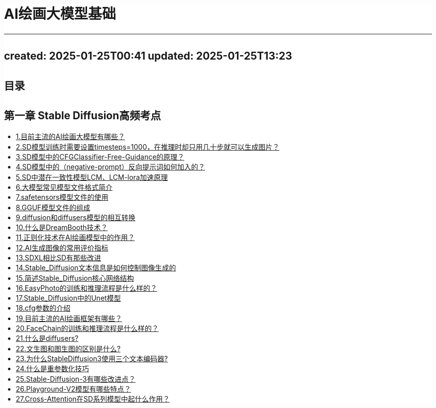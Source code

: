 # AI绘画大模型基础
* * *

created: 2025-01-25T00:41 updated: 2025-01-25T13:23
---------------------------------------------------

目录
--

第一章 Stable Diffusion高频考点
------------------------

*   [1.目前主流的AI绘画大模型有哪些？](#1.%E7%9B%AE%E5%89%8D%E4%B8%BB%E6%B5%81%E7%9A%84AI%E7%BB%98%E7%94%BB%E5%A4%A7%E6%A8%A1%E5%9E%8B%E6%9C%89%E5%93%AA%E4%BA%9B%EF%BC%9F)
*   [2.SD模型训练时需要设置timesteps=1000，在推理时却只用几十步就可以生成图片？](#2.SD%E6%A8%A1%E5%9E%8B%E8%AE%AD%E7%BB%83%E6%97%B6%E9%9C%80%E8%A6%81%E8%AE%BE%E7%BD%AEtimesteps=1000%EF%BC%8C%E5%9C%A8%E6%8E%A8%E7%90%86%E6%97%B6%E5%8D%B4%E5%8F%AA%E7%94%A8%E5%87%A0%E5%8D%81%E6%AD%A5%E5%B0%B1%E5%8F%AF%E4%BB%A5%E7%94%9F%E6%88%90%E5%9B%BE%E7%89%87%EF%BC%9F)
*   [3.SD模型中的CFGClassifier-Free-Guidance的原理？](#3.SD%E6%A8%A1%E5%9E%8B%E4%B8%AD%E7%9A%84CFG(Classifier-Free-Guidance)%E7%9A%84%E5%8E%9F%E7%90%86%EF%BC%9F)
*   [4.SD模型中的（negative-prompt）反向提示词如何加入的？](#4.SD%E6%A8%A1%E5%9E%8B%E4%B8%AD%E7%9A%84(negative-prompt)%E5%8F%8D%E5%90%91%E6%8F%90%E7%A4%BA%E8%AF%8D%E5%A6%82%E4%BD%95%E5%8A%A0%E5%85%A5%E7%9A%84%EF%BC%9F)
*   [5.SD中潜在一致性模型LCM、LCM-lora加速原理](#5.SD%E4%B8%AD%E6%BD%9C%E5%9C%A8%E4%B8%80%E8%87%B4%E6%80%A7%E6%A8%A1%E5%9E%8BLCM%E3%80%81LCM-lora%E5%8A%A0%E9%80%9F%E5%8E%9F%E7%90%86)
*   [6.大模型常见模型文件格式简介](#6.%E5%A4%A7%E6%A8%A1%E5%9E%8B%E5%B8%B8%E8%A7%81%E6%A8%A1%E5%9E%8B%E6%96%87%E4%BB%B6%E6%A0%BC%E5%BC%8F%E7%AE%80%E4%BB%8B)
*   [7.safetensors模型文件的使用](#7.safetensors%E6%A8%A1%E5%9E%8B%E6%96%87%E4%BB%B6%E7%9A%84%E4%BD%BF%E7%94%A8)
*   [8.GGUF模型文件的组成](#8.GGUF%E6%A8%A1%E5%9E%8B%E6%96%87%E4%BB%B6%E7%9A%84%E7%BB%84%E6%88%90)
*   [9.diffusion和diffusers模型的相互转换](#9.diffusion%E5%92%8Cdiffusers%E6%A8%A1%E5%9E%8B%E7%9A%84%E7%9B%B8%E4%BA%92%E8%BD%AC%E6%8D%A2)
*   [10.什么是DreamBooth技术？](#10.%E4%BB%80%E4%B9%88%E6%98%AFDreamBooth%E6%8A%80%E6%9C%AF%EF%BC%9F)
*   [11.正则化技术在AI绘画模型中的作用？](#11.%E6%AD%A3%E5%88%99%E5%8C%96%E6%8A%80%E6%9C%AF%E5%9C%A8AI%E7%BB%98%E7%94%BB%E6%A8%A1%E5%9E%8B%E4%B8%AD%E7%9A%84%E4%BD%9C%E7%94%A8%EF%BC%9F)
*   [12.AI生成图像的常用评价指标](#12.AI%E7%94%9F%E6%88%90%E5%9B%BE%E5%83%8F%E7%9A%84%E5%B8%B8%E7%94%A8%E8%AF%84%E4%BB%B7%E6%8C%87%E6%A0%87)
*   [13.SDXL相比SD有那些改进](#13.SDXL%E7%9B%B8%E6%AF%94SD%E6%9C%89%E9%82%A3%E4%BA%9B%E6%94%B9%E8%BF%9B)
*   [14.Stable\_Diffusion文本信息是如何控制图像生成的](#14.Stable_Diffusion%E6%96%87%E6%9C%AC%E4%BF%A1%E6%81%AF%E6%98%AF%E5%A6%82%E4%BD%95%E6%8E%A7%E5%88%B6%E5%9B%BE%E5%83%8F%E7%94%9F%E6%88%90%E7%9A%84)
*   [15.简述Stable\_Diffusion核心网络结构](#15.%E7%AE%80%E8%BF%B0Stable_Diffusion%E6%A0%B8%E5%BF%83%E7%BD%91%E7%BB%9C%E7%BB%93%E6%9E%84)
*   [16.EasyPhoto的训练和推理流程是什么样的？](#16.EasyPhoto%E7%9A%84%E8%AE%AD%E7%BB%83%E5%92%8C%E6%8E%A8%E7%90%86%E6%B5%81%E7%A8%8B%E6%98%AF%E4%BB%80%E4%B9%88%E6%A0%B7%E7%9A%84%EF%BC%9F)
*   [17.Stable\_Diffusion中的Unet模型](#17.Stable_Diffusion%E4%B8%AD%E7%9A%84Unet%E6%A8%A1%E5%9E%8B)
*   [18.cfg参数的介绍](#18.cfg%E5%8F%82%E6%95%B0%E7%9A%84%E4%BB%8B%E7%BB%8D)
*   [19.目前主流的AI绘画框架有哪些？](#19.%E7%9B%AE%E5%89%8D%E4%B8%BB%E6%B5%81%E7%9A%84AI%E7%BB%98%E7%94%BB%E6%A1%86%E6%9E%B6%E6%9C%89%E5%93%AA%E4%BA%9B%EF%BC%9F)
*   [20.FaceChain的训练和推理流程是什么样的？](#20.FaceChain%E7%9A%84%E8%AE%AD%E7%BB%83%E5%92%8C%E6%8E%A8%E7%90%86%E6%B5%81%E7%A8%8B%E6%98%AF%E4%BB%80%E4%B9%88%E6%A0%B7%E7%9A%84%EF%BC%9F)
*   [21.什么是diffusers?](#21.%E4%BB%80%E4%B9%88%E6%98%AFdiffusers?)
*   [22.文生图和图生图的区别是什么?](#22.%E6%96%87%E7%94%9F%E5%9B%BE%E5%92%8C%E5%9B%BE%E7%94%9F%E5%9B%BE%E7%9A%84%E5%8C%BA%E5%88%AB%E6%98%AF%E4%BB%80%E4%B9%88?)
*   [23.为什么StableDiffusion3使用三个文本编码器?](#23.%E4%B8%BA%E4%BB%80%E4%B9%88StableDiffusion3%E4%BD%BF%E7%94%A8%E4%B8%89%E4%B8%AA%E6%96%87%E6%9C%AC%E7%BC%96%E7%A0%81%E5%99%A8?)
*   [24.什么是重参数化技巧](#24.%E4%BB%80%E4%B9%88%E6%98%AF%E9%87%8D%E5%8F%82%E6%95%B0%E5%8C%96%E6%8A%80%E5%B7%A7)
*   [25.Stable-Diffusion-3有哪些改进点？](#25.Stable-Diffusion-3%E6%9C%89%E5%93%AA%E4%BA%9B%E6%94%B9%E8%BF%9B%E7%82%B9%EF%BC%9F)
*   [26.Playground-V2模型有哪些特点？](#26.Playground-V2%E6%A8%A1%E5%9E%8B%E6%9C%89%E5%93%AA%E4%BA%9B%E7%89%B9%E7%82%B9%EF%BC%9F)
*   [27.Cross-Attention在SD系列模型中起什么作用？](#27.Cross-Attention%E5%9C%A8SD%E7%B3%BB%E5%88%97%E6%A8%A1%E5%9E%8B%E4%B8%AD%E8%B5%B7%E4%BB%80%E4%B9%88%E4%BD%9C%E7%94%A8%EF%BC%9F)